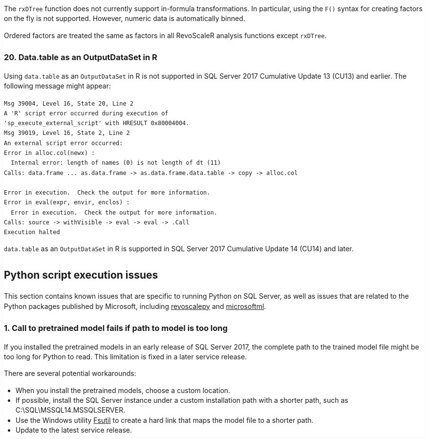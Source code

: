 The `rxDTree` function does not currently support in-formula transformations. In particular, using the `F()` syntax for creating factors on the fly is not supported. However, numeric data is automatically binned.

Ordered factors are treated the same as factors in all RevoScaleR analysis functions except `rxDTree`.

### 20. Data.table as an OutputDataSet in R

Using `data.table` as an `OutputDataSet` in R is not supported in SQL Server 2017 Cumulative Update 13 (CU13) and earlier. The following message might appear:

```
Msg 39004, Level 16, State 20, Line 2
A 'R' script error occurred during execution of 
'sp_execute_external_script' with HRESULT 0x80004004.
Msg 39019, Level 16, State 2, Line 2
An external script error occurred: 
Error in alloc.col(newx) : 
  Internal error: length of names (0) is not length of dt (11)
Calls: data.frame ... as.data.frame -> as.data.frame.data.table -> copy -> alloc.col

Error in execution.  Check the output for more information.
Error in eval(expr, envir, enclos) : 
  Error in execution.  Check the output for more information.
Calls: source -> withVisible -> eval -> eval -> .Call
Execution halted
```

`data.table` as an `OutputDataSet` in R is supported in SQL Server 2017 Cumulative Update 14 (CU14) and later.

## Python script execution issues

This section contains known issues that are specific to running Python on SQL Server, as well as issues that are related to the Python packages published by Microsoft, including [revoscalepy](https://docs.microsoft.com/r-server/python-reference/revoscalepy/revoscalepy-package) and [microsoftml](https://docs.microsoft.com/r-server/python-reference/microsoftml/microsoftml-package).

### 1. Call to pretrained model fails if path to model is too long

If you installed the pretrained models in an early release of SQL Server 2017, the complete path to the trained model file might be too long for Python to read. This limitation is fixed in a later service release.

There are several potential workarounds: 

+ When you install the pretrained models, choose a custom location.
+ If possible, install the SQL Server instance under a custom installation path with a shorter path, such as C:\SQL\MSSQL14.MSSQLSERVER.
+ Use the Windows utility [Fsutil](https://technet.microsoft.com/library/cc788097(v=ws.11).aspx) to create a hard link that maps the model file to a shorter path.
+ Update to the latest service release.
